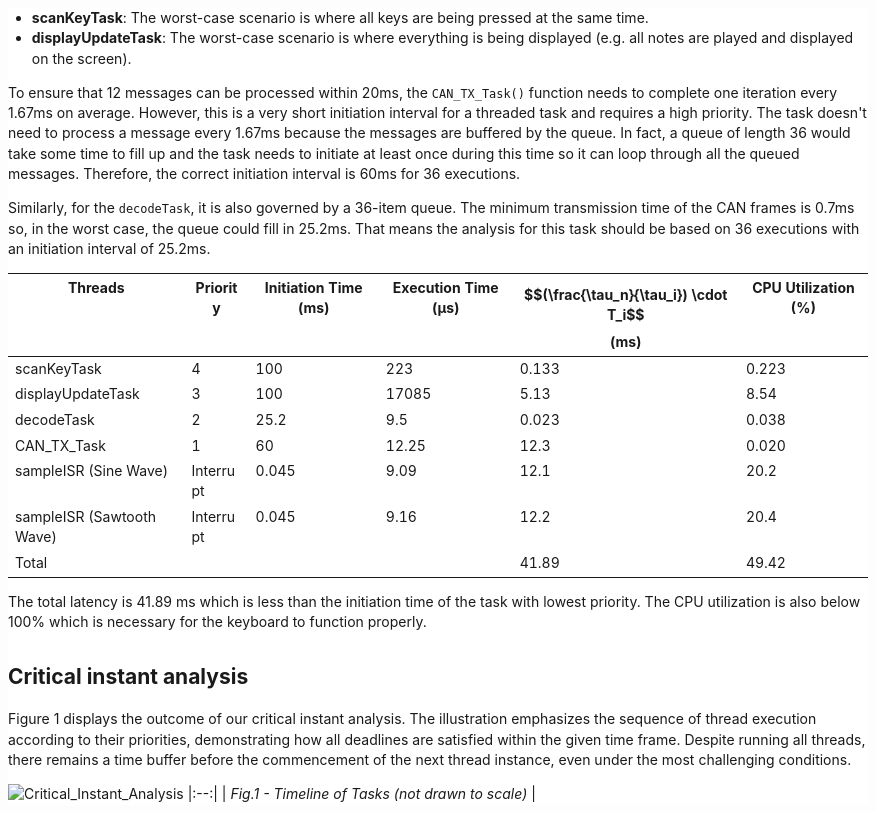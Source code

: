 - **scanKeyTask**: The worst-case scenario is where all keys are being pressed at the same time.
- **displayUpdateTask**: The worst-case scenario is where everything is being displayed (e.g. all notes are played and displayed on the screen).

To ensure that 12 messages can be processed within 20ms, the `CAN_TX_Task()` function needs to complete one iteration every 1.67ms on average. However, this is a very short initiation interval for a threaded task and requires a high priority. The task doesn't need to process a message every 1.67ms because the messages are buffered by the queue. In fact, a queue of length 36 would take some time to fill up and the task needs to initiate at least once during this time so it can loop through all the queued messages. Therefore, the correct initiation interval is 60ms for 36 executions.

Similarly, for the `decodeTask`, it is also governed by a 36-item queue. The minimum transmission time of the CAN frames is 0.7ms so, in the worst case, the queue could fill in 25.2ms. That means the analysis for this task should be based on 36 executions with an initiation interval of 25.2ms.

| Threads                   | Priority  | Initiation Time (ms) | Execution Time (μs) | $$(\frac{\tau_n}{\tau_i}) \cdot T_i$$ (ms) | CPU Utilization (%) |
|---------------------------|-----------|----------------------|---------------------|--------------------------------------------|---------------------|
| scanKeyTask               |         4 |                  100 |                 223 |                                      0.133 |               0.223 |
| displayUpdateTask         |         3 |                  100 |               17085 |                                       5.13 |                8.54 |
| decodeTask                |         2 |                 25.2 |                 9.5 |                                      0.023 |               0.038 |
| CAN_TX_Task               |         1 |                   60 |               12.25 |                                       12.3 |               0.020 |
| sampleISR (Sine Wave)     | Interrupt |                0.045 |                9.09 |                                       12.1 |                20.2 |
| sampleISR (Sawtooth Wave) | Interrupt |                0.045 |                9.16 |                                       12.2 |                20.4 |
| Total                     |           |                      |                     |                                      41.89 |               49.42 |


The total latency is 41.89 ms which is less than the initiation time of the task with lowest priority. The CPU utilization is also below 100% which is necessary for the keyboard to function properly.



## Critical instant analysis 

Figure 1 displays the outcome of our critical instant analysis. The illustration emphasizes the sequence of thread execution according to their priorities, demonstrating how all deadlines are satisfied within the given time frame. Despite running all threads, there remains a time buffer before the commencement of the next thread instance, even under the most challenging conditions.

![Critical_Instant_Analysis](https://user-images.githubusercontent.com/42444869/227381779-5b0eaa8d-f4ba-4499-b5a1-b86d9dec3899.png)
|:--:|
| *Fig.1 - Timeline of Tasks (not drawn to scale)* |

